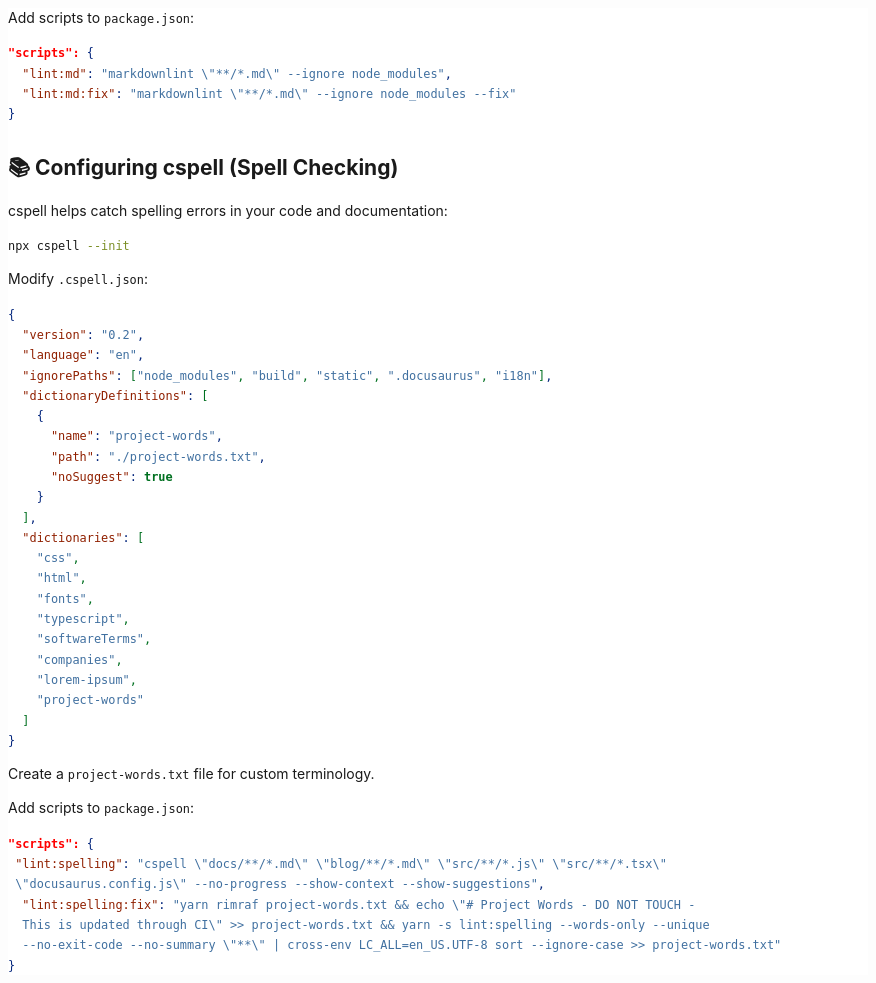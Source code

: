 Add scripts to `package.json`:

```json:package.json
"scripts": {
  "lint:md": "markdownlint \"**/*.md\" --ignore node_modules",
  "lint:md:fix": "markdownlint \"**/*.md\" --ignore node_modules --fix"
}
```

## 📚 Configuring cspell (Spell Checking)

cspell helps catch spelling errors in your code and documentation:

```bash
npx cspell --init
```

Modify `.cspell.json`:

```json:.cspell.json
{
  "version": "0.2",
  "language": "en",
  "ignorePaths": ["node_modules", "build", "static", ".docusaurus", "i18n"],
  "dictionaryDefinitions": [
    {
      "name": "project-words",
      "path": "./project-words.txt",
      "noSuggest": true
    }
  ],
  "dictionaries": [
    "css",
    "html",
    "fonts",
    "typescript",
    "softwareTerms",
    "companies",
    "lorem-ipsum",
    "project-words"
  ]
}
```

Create a `project-words.txt` file for custom terminology.

Add scripts to `package.json`:

```json:package.json
"scripts": {
 "lint:spelling": "cspell \"docs/**/*.md\" \"blog/**/*.md\" \"src/**/*.js\" \"src/**/*.tsx\" 
 \"docusaurus.config.js\" --no-progress --show-context --show-suggestions",
  "lint:spelling:fix": "yarn rimraf project-words.txt && echo \"# Project Words - DO NOT TOUCH - 
  This is updated through CI\" >> project-words.txt && yarn -s lint:spelling --words-only --unique 
  --no-exit-code --no-summary \"**\" | cross-env LC_ALL=en_US.UTF-8 sort --ignore-case >> project-words.txt"
}
```
